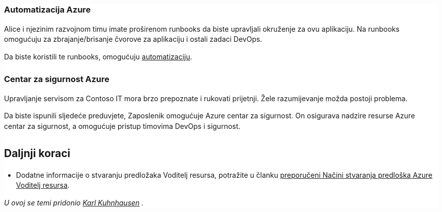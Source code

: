 ### <a name="azure-automation"></a>Automatizacija Azure 

Alice i njezinim razvojnom timu imate proširenom runbooks da biste upravljali okruženje za ovu aplikaciju. Na runbooks omogućuju za zbrajanje/brisanje čvorove za aplikaciju i ostali zadaci DevOps. 

Da biste koristili te runbooks, omogućuju [automatizaciju](./automation/automation-intro.md).

### <a name="azure-security-center"></a>Centar za sigurnost Azure 

Upravljanje servisom za Contoso IT mora brzo prepoznate i rukovati prijetnji. Žele razumijevanje možda postoji problema.  

Da biste ispunili sljedeće preduvjete, Zaposlenik omogućuje Azure centar za sigurnost. On osigurava nadzire resurse Azure centar za sigurnost, a omogućuje pristup timovima DevOps i sigurnost. 

## <a name="next-steps"></a>Daljnji koraci

- Dodatne informacije o stvaranju predložaka Voditelj resursa, potražite u članku [preporučeni Načini stvaranja predloška Azure Voditelj resursa](resource-manager-template-best-practices.md).

*U ovoj se temi pridonio [Karl Kuhnhausen](https://github.com/karlkuhnhausen) .*
